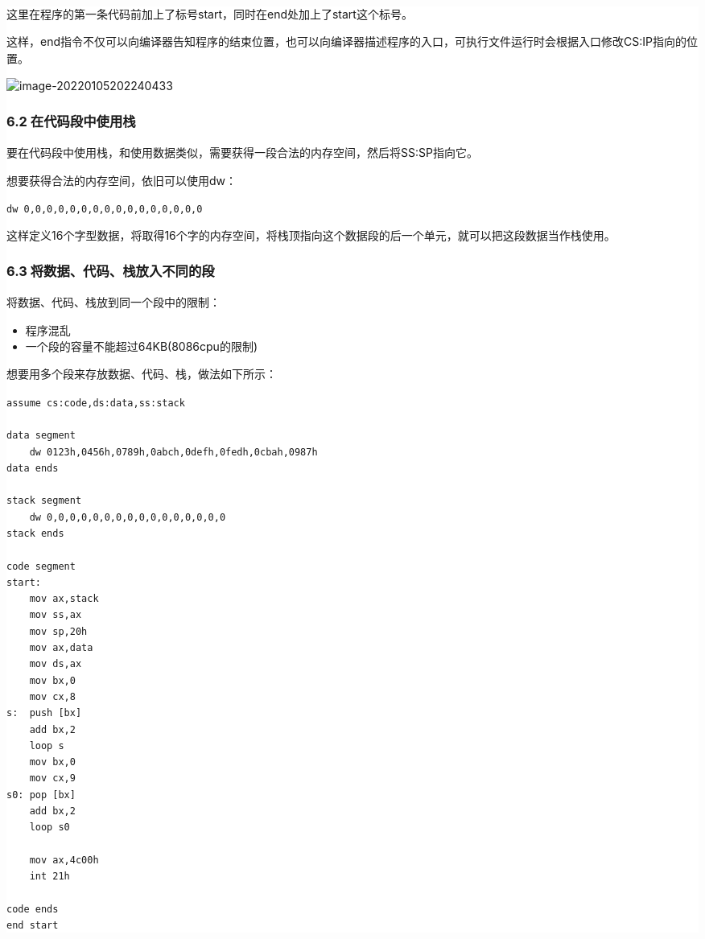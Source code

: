 这里在程序的第一条代码前加上了标号start，同时在end处加上了start这个标号。

这样，end指令不仅可以向编译器告知程序的结束位置，也可以向编译器描述程序的入口，可执行文件运行时会根据入口修改CS:IP指向的位置。

![image-20220105202240433](https://file.peteralbus.com/assets/blog/imgs/blogimg/image-20220105202240433.png)

### 6.2 在代码段中使用栈

要在代码段中使用栈，和使用数据类似，需要获得一段合法的内存空间，然后将SS:SP指向它。

想要获得合法的内存空间，依旧可以使用dw：

```assembly
dw 0,0,0,0,0,0,0,0,0,0,0,0,0,0,0,0
```

这样定义16个字型数据，将取得16个字的内存空间，将栈顶指向这个数据段的后一个单元，就可以把这段数据当作栈使用。

### 6.3 将数据、代码、栈放入不同的段

将数据、代码、栈放到同一个段中的限制：

+ 程序混乱
+ 一个段的容量不能超过64KB(8086cpu的限制)

想要用多个段来存放数据、代码、栈，做法如下所示：

```assembly
assume cs:code,ds:data,ss:stack

data segment
	dw 0123h,0456h,0789h,0abch,0defh,0fedh,0cbah,0987h
data ends

stack segment
	dw 0,0,0,0,0,0,0,0,0,0,0,0,0,0,0,0
stack ends

code segment
start:
	mov ax,stack
	mov ss,ax
	mov sp,20h
	mov ax,data
	mov ds,ax
	mov bx,0
	mov cx,8
s:  push [bx]
	add bx,2
	loop s
	mov bx,0
	mov cx,9
s0: pop [bx]
	add bx,2
	loop s0
	
	mov ax,4c00h
	int 21h

code ends
end start
```

